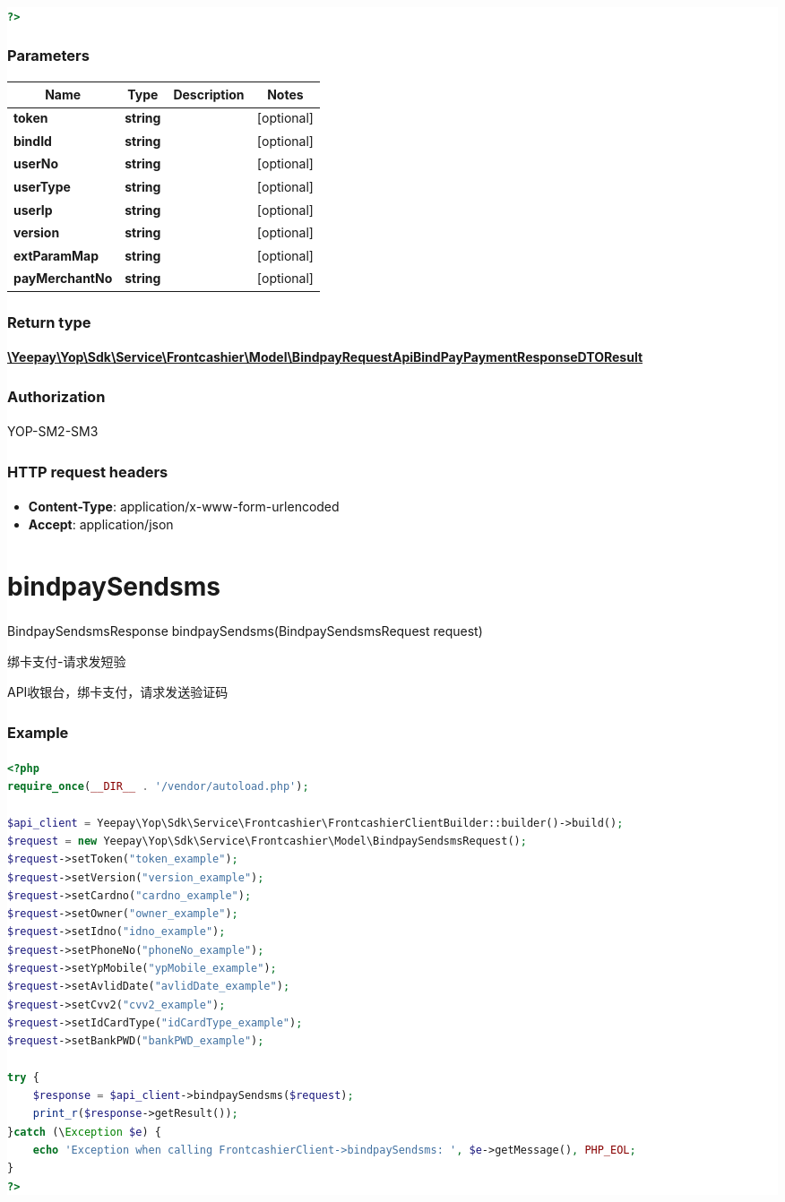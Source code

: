 ```php
?>
```

### Parameters

Name | Type | Description  | Notes
------------- | ------------- | ------------- | -------------
 **token** | **string**|  | [optional]
 **bindId** | **string**|  | [optional]
 **userNo** | **string**|  | [optional]
 **userType** | **string**|  | [optional]
 **userIp** | **string**|  | [optional]
 **version** | **string**|  | [optional]
 **extParamMap** | **string**|  | [optional]
 **payMerchantNo** | **string**|  | [optional]

### Return type
[**\Yeepay\Yop\Sdk\Service\Frontcashier\Model\BindpayRequestApiBindPayPaymentResponseDTOResult**](../Model/BindpayRequestApiBindPayPaymentResponseDTOResult.md)
### Authorization

YOP-SM2-SM3


### HTTP request headers

 - **Content-Type**: application/x-www-form-urlencoded
 - **Accept**: application/json

# **bindpaySendsms**
BindpaySendsmsResponse bindpaySendsms(BindpaySendsmsRequest request)

绑卡支付-请求发短验

<p>API收银台，绑卡支付，请求发送验证码</p>

### Example
```php
<?php
require_once(__DIR__ . '/vendor/autoload.php');

$api_client = Yeepay\Yop\Sdk\Service\Frontcashier\FrontcashierClientBuilder::builder()->build();
$request = new Yeepay\Yop\Sdk\Service\Frontcashier\Model\BindpaySendsmsRequest();
$request->setToken("token_example");
$request->setVersion("version_example");
$request->setCardno("cardno_example");
$request->setOwner("owner_example");
$request->setIdno("idno_example");
$request->setPhoneNo("phoneNo_example");
$request->setYpMobile("ypMobile_example");
$request->setAvlidDate("avlidDate_example");
$request->setCvv2("cvv2_example");
$request->setIdCardType("idCardType_example");
$request->setBankPWD("bankPWD_example");

try {
    $response = $api_client->bindpaySendsms($request);
    print_r($response->getResult());
}catch (\Exception $e) {
    echo 'Exception when calling FrontcashierClient->bindpaySendsms: ', $e->getMessage(), PHP_EOL;
}
?>
```
